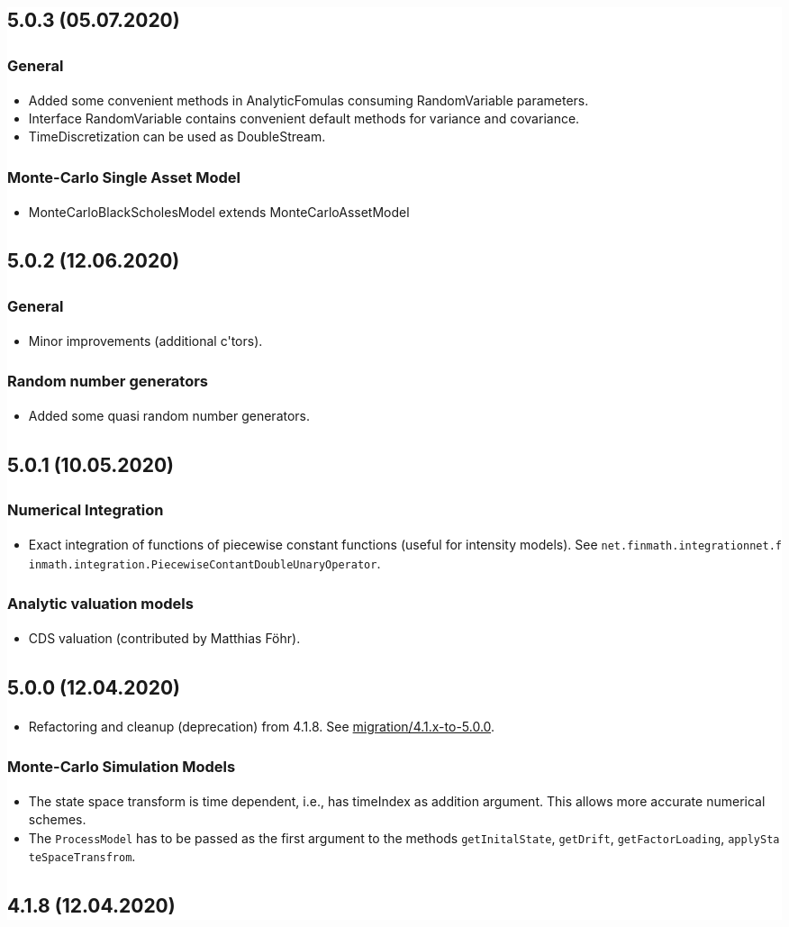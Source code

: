 
## 5.0.3 (05.07.2020)

### General

 - Added some convenient methods in AnalyticFomulas consuming RandomVariable parameters.
 - Interface RandomVariable contains convenient default methods for variance and covariance.
 - TimeDiscretization can be used as DoubleStream.

### Monte-Carlo Single Asset Model

 - MonteCarloBlackScholesModel extends MonteCarloAssetModel
 

## 5.0.2 (12.06.2020)

### General

 - Minor improvements (additional c'tors).

### Random number generators

 - Added some quasi random number generators.


## 5.0.1 (10.05.2020)

### Numerical Integration

 - Exact integration of functions of piecewise constant functions (useful for intensity models). See `net.finmath.integrationnet.finmath.integration.PiecewiseContantDoubleUnaryOperator`.
 
### Analytic valuation models

 - CDS valuation (contributed by Matthias Föhr).


## 5.0.0 (12.04.2020)

 - Refactoring and cleanup (deprecation) from 4.1.8. See [migration/4.1.x-to-5.0.0](migration/4.1.x-to-5.0.0).

### Monte-Carlo Simulation Models

 - The state space transform is time dependent, i.e., has timeIndex as addition argument. This allows more accurate numerical schemes.
 - The `ProcessModel` has to be passed as the first argument to the methods `getInitalState`, `getDrift`, `getFactorLoading`, `applyStateSpaceTransfrom`.
 

## 4.1.8 (12.04.2020)
